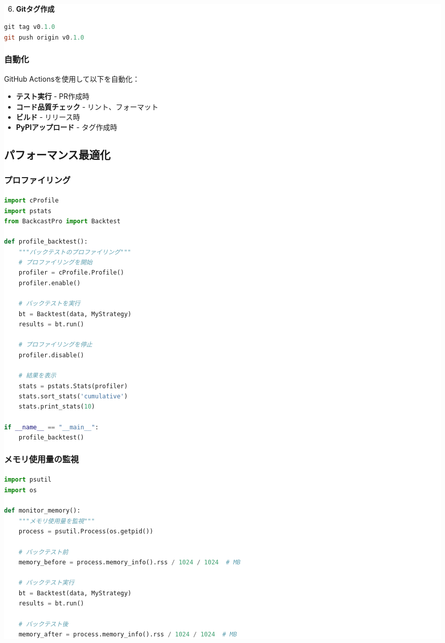 6. **Gitタグ作成**
```powershell
git tag v0.1.0
git push origin v0.1.0
```

### 自動化

GitHub Actionsを使用して以下を自動化：

- **テスト実行** - PR作成時
- **コード品質チェック** - リント、フォーマット
- **ビルド** - リリース時
- **PyPIアップロード** - タグ作成時

## パフォーマンス最適化

### プロファイリング

```python
import cProfile
import pstats
from BackcastPro import Backtest

def profile_backtest():
    """バックテストのプロファイリング"""
    # プロファイリングを開始
    profiler = cProfile.Profile()
    profiler.enable()
    
    # バックテストを実行
    bt = Backtest(data, MyStrategy)
    results = bt.run()
    
    # プロファイリングを停止
    profiler.disable()
    
    # 結果を表示
    stats = pstats.Stats(profiler)
    stats.sort_stats('cumulative')
    stats.print_stats(10)

if __name__ == "__main__":
    profile_backtest()
```

### メモリ使用量の監視

```python
import psutil
import os

def monitor_memory():
    """メモリ使用量を監視"""
    process = psutil.Process(os.getpid())
    
    # バックテスト前
    memory_before = process.memory_info().rss / 1024 / 1024  # MB
    
    # バックテスト実行
    bt = Backtest(data, MyStrategy)
    results = bt.run()
    
    # バックテスト後
    memory_after = process.memory_info().rss / 1024 / 1024  # MB
```